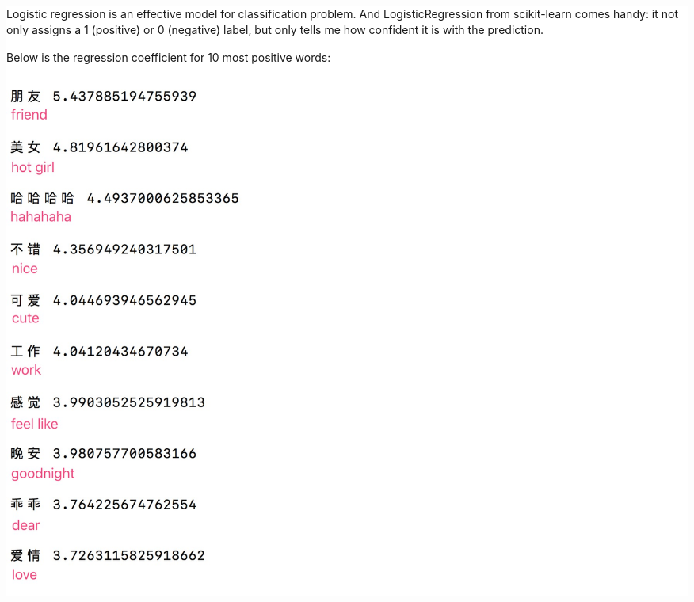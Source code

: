 Logistic regression is an effective model for classification problem. And LogisticRegression from scikit-learn comes handy: it not only assigns a 1 (positive) or 0 (negative) label, but only tells me how confident it is with the prediction.  

Below is the regression coefficient for 10 most positive words: 

<img src="/images/2_blog/6_.jpg" width="300">
